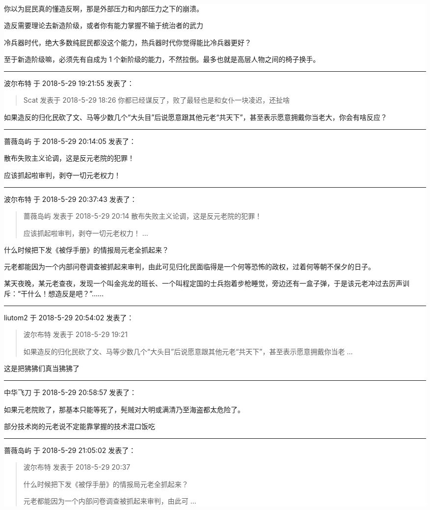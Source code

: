 你以为屁民真的懂造反啊，那是外部压力和内部压力之下的崩溃。

造反需要理论去新造阶级，或者你有能力掌握不输于统治者的武力

冷兵器时代，绝大多数纯屁民都没这个能力，热兵器时代你觉得能比冷兵器更好？

至于新造阶级嘛，必须先有自成为 1 个新阶级的能力，不然拉倒。最多也就是高层人物之间的椅子换手。

---

波尔布特 于 2018-5-29 19:21:55 发表了：

> Scat 发表于 2018-5-29 18:26 你都已经谋反了，败了最轻也是和女仆一块凌迟，还扯啥

如果造反的归化民砍了文、马等少数几个“大头目”后说愿意跟其他元老“共天下”，甚至表示愿意拥戴你当老大，你会有啥反应？

---

蔷薇岛屿 于 2018-5-29 20:14:05 发表了：

散布失败主义论调，这是反元老院的犯罪！

应该抓起啦审判，剥夺一切元老权力！

---

波尔布特 于 2018-5-29 20:37:43 发表了：

> 蔷薇岛屿 发表于 2018-5-29 20:14 散布失败主义论调，这是反元老院的犯罪！
>
> 应该抓起啦审判，剥夺一切元老权力！ ...

什么时候把下发《被俘手册》的情报局元老全抓起来？

元老都能因为一个内部问卷调查被抓起来审判，由此可见归化民面临得是一个何等恐怖的政权，过着何等朝不保夕的日子。

某天夜晚，某元老查夜，发现一个叫金兆龙的班长、一个叫程定国的士兵抱着步枪睡觉，旁边还有一盒子弹，于是该元老冲过去厉声训斥：“干什么！想造反是吧？”……

---

liutom2 于 2018-5-29 20:54:02 发表了：

> 波尔布特 发表于 2018-5-29 19:21
>
> 如果造反的归化民砍了文、马等少数几个“大头目”后说愿意跟其他元老“共天下”，甚至表示愿意拥戴你当老 ...

这是把狒狒们真当狒狒了

---

中华飞刀 于 2018-5-29 20:58:57 发表了：

如果元老院败了，那基本只能等死了，髡贼对大明或满清乃至海盗都太危险了。

部分技术岗的元老说不定能靠掌握的技术混口饭吃

---

蔷薇岛屿 于 2018-5-29 21:05:02 发表了：

> 波尔布特 发表于 2018-5-29 20:37
>
> 什么时候把下发《被俘手册》的情报局元老全抓起来？
>
> 元老都能因为一个内部问卷调查被抓起来审判，由此可 ...
